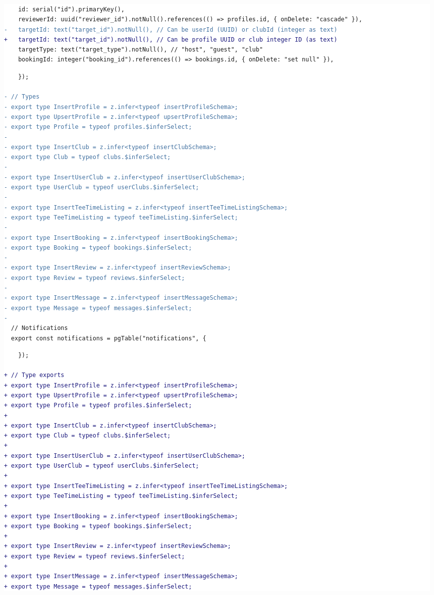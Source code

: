 ```diff
    id: serial("id").primaryKey(),
    reviewerId: uuid("reviewer_id").notNull().references(() => profiles.id, { onDelete: "cascade" }),
-   targetId: text("target_id").notNull(), // Can be userId (UUID) or clubId (integer as text)
+   targetId: text("target_id").notNull(), // Can be profile UUID or club integer ID (as text)
    targetType: text("target_type").notNull(), // "host", "guest", "club"
    bookingId: integer("booking_id").references(() => bookings.id, { onDelete: "set null" }),
```

```diff
    });
  
- // Types
- export type InsertProfile = z.infer<typeof insertProfileSchema>;
- export type UpsertProfile = z.infer<typeof upsertProfileSchema>;
- export type Profile = typeof profiles.$inferSelect;
- 
- export type InsertClub = z.infer<typeof insertClubSchema>;
- export type Club = typeof clubs.$inferSelect;
- 
- export type InsertUserClub = z.infer<typeof insertUserClubSchema>;
- export type UserClub = typeof userClubs.$inferSelect;
- 
- export type InsertTeeTimeListing = z.infer<typeof insertTeeTimeListingSchema>;
- export type TeeTimeListing = typeof teeTimeListing.$inferSelect;
- 
- export type InsertBooking = z.infer<typeof insertBookingSchema>;
- export type Booking = typeof bookings.$inferSelect;
- 
- export type InsertReview = z.infer<typeof insertReviewSchema>;
- export type Review = typeof reviews.$inferSelect;
- 
- export type InsertMessage = z.infer<typeof insertMessageSchema>;
- export type Message = typeof messages.$inferSelect;
- 
  // Notifications
  export const notifications = pgTable("notifications", {
```

```diff
    });
  
+ // Type exports
+ export type InsertProfile = z.infer<typeof insertProfileSchema>;
+ export type UpsertProfile = z.infer<typeof upsertProfileSchema>;
+ export type Profile = typeof profiles.$inferSelect;
+ 
+ export type InsertClub = z.infer<typeof insertClubSchema>;
+ export type Club = typeof clubs.$inferSelect;
+ 
+ export type InsertUserClub = z.infer<typeof insertUserClubSchema>;
+ export type UserClub = typeof userClubs.$inferSelect;
+ 
+ export type InsertTeeTimeListing = z.infer<typeof insertTeeTimeListingSchema>;
+ export type TeeTimeListing = typeof teeTimeListing.$inferSelect;
+ 
+ export type InsertBooking = z.infer<typeof insertBookingSchema>;
+ export type Booking = typeof bookings.$inferSelect;
+ 
+ export type InsertReview = z.infer<typeof insertReviewSchema>;
+ export type Review = typeof reviews.$inferSelect;
+ 
+ export type InsertMessage = z.infer<typeof insertMessageSchema>;
+ export type Message = typeof messages.$inferSelect;
```